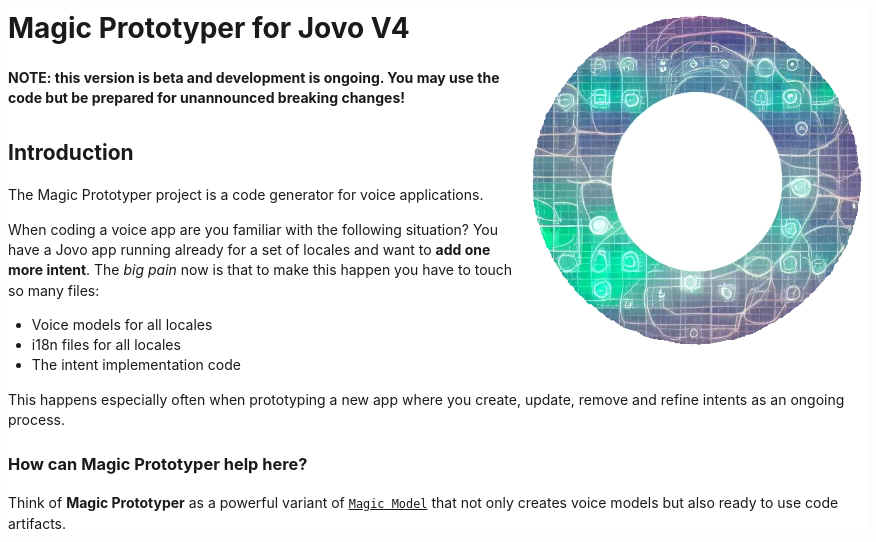<a href= "https://prototypefund.de/project/voice-ql-datentabellen-mit-gesprochener-sprache-barrierefrei-erkunden/"><img src="./images/assets/voice-ql-ring.png" width="40%" height="40%" align="right"></a>

# Magic Prototyper for Jovo V4

**NOTE: this version is beta and development is ongoing. You may use the code but be prepared for unannounced breaking changes!**

## Introduction

The Magic Prototyper project is a code generator for voice applications.

When coding a voice app are you familiar with the following situation? You have a Jovo app running already for a set of locales and want to **add one more intent**. The *big pain* now is that to make this happen you have to touch so many files:

- Voice models for all locales
- i18n files for all locales
- The intent implementation code

This happens especially often when prototyping a new app where you create, update, remove and refine intents as an ongoing process.

### How can **Magic Prototyper** help here? 

Think of **Magic Prototyper** as a powerful variant of [`Magic Model`](https://www.npmjs.com/package/jovo-v4-community-hook-magic-model) that not only creates voice models but also ready to use code artifacts.
